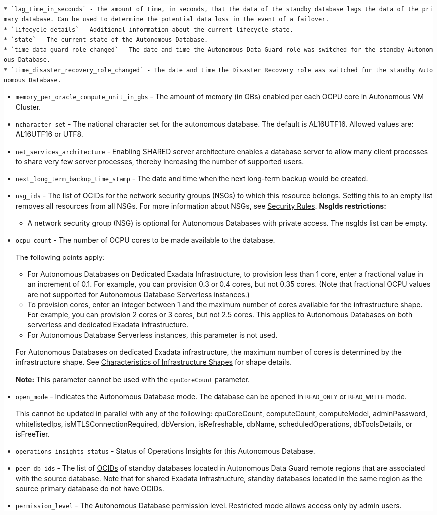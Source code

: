     * `lag_time_in_seconds` - The amount of time, in seconds, that the data of the standby database lags the data of the primary database. Can be used to determine the potential data loss in the event of a failover.
    * `lifecycle_details` - Additional information about the current lifecycle state.
    * `state` - The current state of the Autonomous Database.
    * `time_data_guard_role_changed` - The date and time the Autonomous Data Guard role was switched for the standby Autonomous Database.
    * `time_disaster_recovery_role_changed` - The date and time the Disaster Recovery role was switched for the standby Autonomous Database.
* `memory_per_oracle_compute_unit_in_gbs` - The amount of memory (in GBs) enabled per each OCPU core in Autonomous VM Cluster.
* `ncharacter_set` - The national character set for the autonomous database.  The default is AL16UTF16. Allowed values are: AL16UTF16 or UTF8. 
* `net_services_architecture` - Enabling SHARED server architecture enables a database server to allow many client processes to share very few server processes, thereby increasing the number of supported users.
* `next_long_term_backup_time_stamp` - The date and time when the next long-term backup would be created.
* `nsg_ids` - The list of [OCIDs](https://docs.cloud.oracle.com/iaas/Content/General/Concepts/identifiers.htm) for the network security groups (NSGs) to which this resource belongs. Setting this to an empty list removes all resources from all NSGs. For more information about NSGs, see [Security Rules](https://docs.cloud.oracle.com/iaas/Content/Network/Concepts/securityrules.htm). **NsgIds restrictions:**
    * A network security group (NSG) is optional for Autonomous Databases with private access. The nsgIds list can be empty.
* `ocpu_count` - The number of OCPU cores to be made available to the database.

	The following points apply:
	* For Autonomous Databases on Dedicated Exadata Infrastructure, to provision less than 1 core, enter a fractional value in an increment of 0.1. For example, you can provision 0.3 or 0.4 cores, but not 0.35 cores. (Note that fractional OCPU values are not supported for Autonomous Database Serverless instances.)
	* To provision cores, enter an integer between 1 and the maximum number of cores available for the infrastructure shape. For example, you can provision 2 cores or 3 cores, but not 2.5 cores. This applies to Autonomous Databases on both serverless and dedicated Exadata infrastructure.
	* For Autonomous Database Serverless instances, this parameter is not used.

  For Autonomous Databases on dedicated Exadata infrastructure, the maximum number of cores is determined by the infrastructure shape. See [Characteristics of Infrastructure Shapes](https://www.oracle.com/pls/topic/lookup?ctx=en/cloud/paas/autonomous-database&id=ATPFG-GUID-B0F033C1-CC5A-42F0-B2E7-3CECFEDA1FD1) for shape details.

	**Note:** This parameter cannot be used with the `cpuCoreCount` parameter. 
* `open_mode` - Indicates the Autonomous Database mode. The database can be opened in `READ_ONLY` or `READ_WRITE` mode.

	This cannot be updated in parallel with any of the following: cpuCoreCount, computeCount, computeModel, adminPassword, whitelistedIps, isMTLSConnectionRequired, dbVersion, isRefreshable, dbName, scheduledOperations, dbToolsDetails, or isFreeTier. 
* `operations_insights_status` - Status of Operations Insights for this Autonomous Database.
* `peer_db_ids` - The list of [OCIDs](https://docs.cloud.oracle.com/iaas/Content/General/Concepts/identifiers.htm) of standby databases located in Autonomous Data Guard remote regions that are associated with the source database. Note that for shared Exadata infrastructure, standby databases located in the same region as the source primary database do not have OCIDs.
* `permission_level` - The Autonomous Database permission level. Restricted mode allows access only by admin users.
